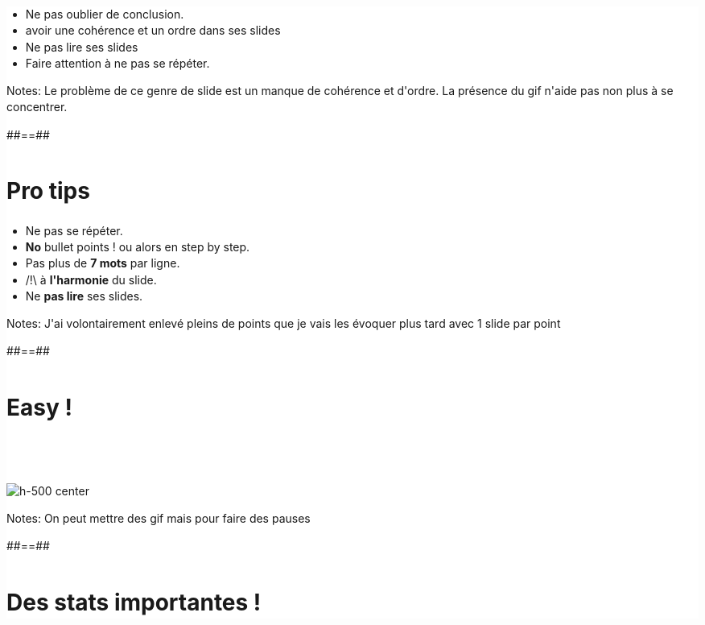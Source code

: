 </div>

<div style="flex:1">

* Ne pas oublier de conclusion.
* avoir une cohérence et un ordre dans ses slides
* Ne pas lire ses slides
* Faire attention à ne pas se répéter.

</div>

</div>


Notes: 
Le problème de ce genre de slide est un manque de cohérence et d'ordre. La présence du gif n'aide pas non plus à se concentrer.


##==##

# Pro tips

* Ne pas se répéter.
* **No** bullet points ! ou alors en step by step.
* Pas plus de **7 mots** par ligne.
* /!\ à **l'harmonie** du slide.
* Ne **pas lire** ses slides.


Notes:
J'ai volontairement enlevé pleins de points que je vais les évoquer plus tard avec 1 slide par point



##==##



# Easy !

<br><br>

![h-500 center](./assets/images/happy-dance-dance.gif) 


Notes:
On peut mettre des gif mais pour faire des pauses



##==##



# Des stats importantes !

